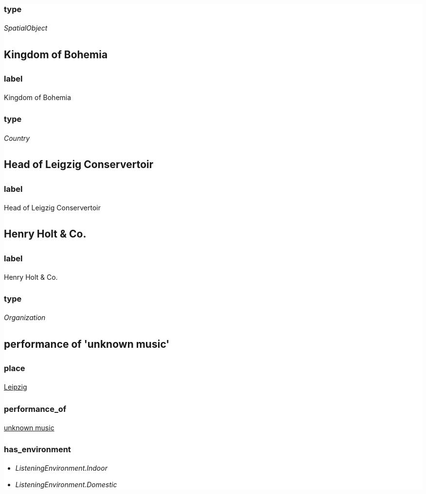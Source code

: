 ### type


*SpatialObject*

## Kingdom of Bohemia

### label


Kingdom of Bohemia

### type


*Country*

## Head of Leigzig Conservertoir

### label


Head of Leigzig Conservertoir

## Henry Holt & Co.

### label


Henry Holt & Co.

### type


*Organization*

## performance of 'unknown music'

### place


[Leipzig](#Leipzig)

### performance_of


[unknown music](#unknown-music)

### has_environment

 - *ListeningEnvironment.Indoor*

 - *ListeningEnvironment.Domestic*
